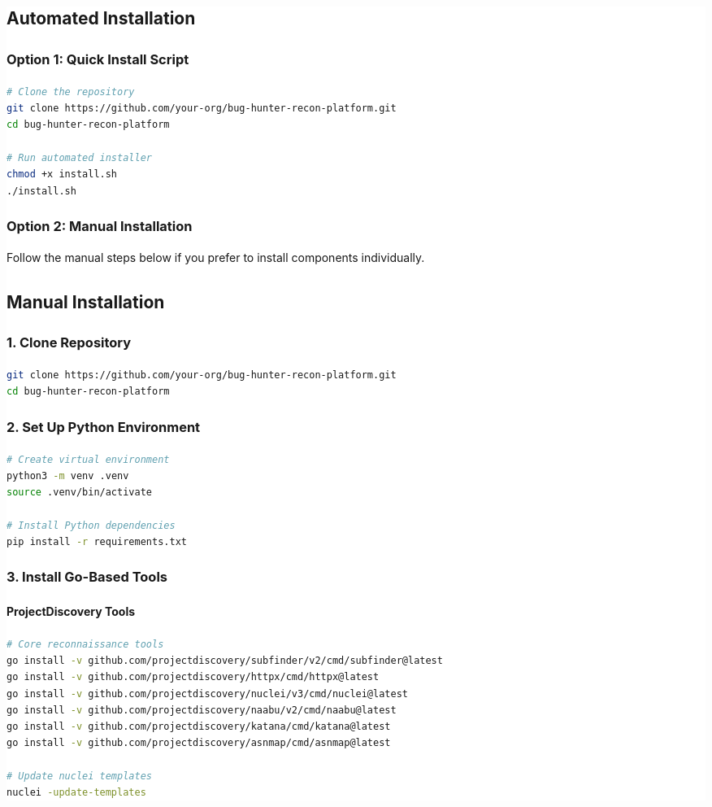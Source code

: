 ## Automated Installation

### Option 1: Quick Install Script
```bash
# Clone the repository
git clone https://github.com/your-org/bug-hunter-recon-platform.git
cd bug-hunter-recon-platform

# Run automated installer
chmod +x install.sh
./install.sh
```

### Option 2: Manual Installation
Follow the manual steps below if you prefer to install components individually.

## Manual Installation

### 1. Clone Repository
```bash
git clone https://github.com/your-org/bug-hunter-recon-platform.git
cd bug-hunter-recon-platform
```

### 2. Set Up Python Environment
```bash
# Create virtual environment
python3 -m venv .venv
source .venv/bin/activate

# Install Python dependencies
pip install -r requirements.txt
```

### 3. Install Go-Based Tools

#### ProjectDiscovery Tools
```bash
# Core reconnaissance tools
go install -v github.com/projectdiscovery/subfinder/v2/cmd/subfinder@latest
go install -v github.com/projectdiscovery/httpx/cmd/httpx@latest
go install -v github.com/projectdiscovery/nuclei/v3/cmd/nuclei@latest
go install -v github.com/projectdiscovery/naabu/v2/cmd/naabu@latest
go install -v github.com/projectdiscovery/katana/cmd/katana@latest
go install -v github.com/projectdiscovery/asnmap/cmd/asnmap@latest

# Update nuclei templates
nuclei -update-templates
```
